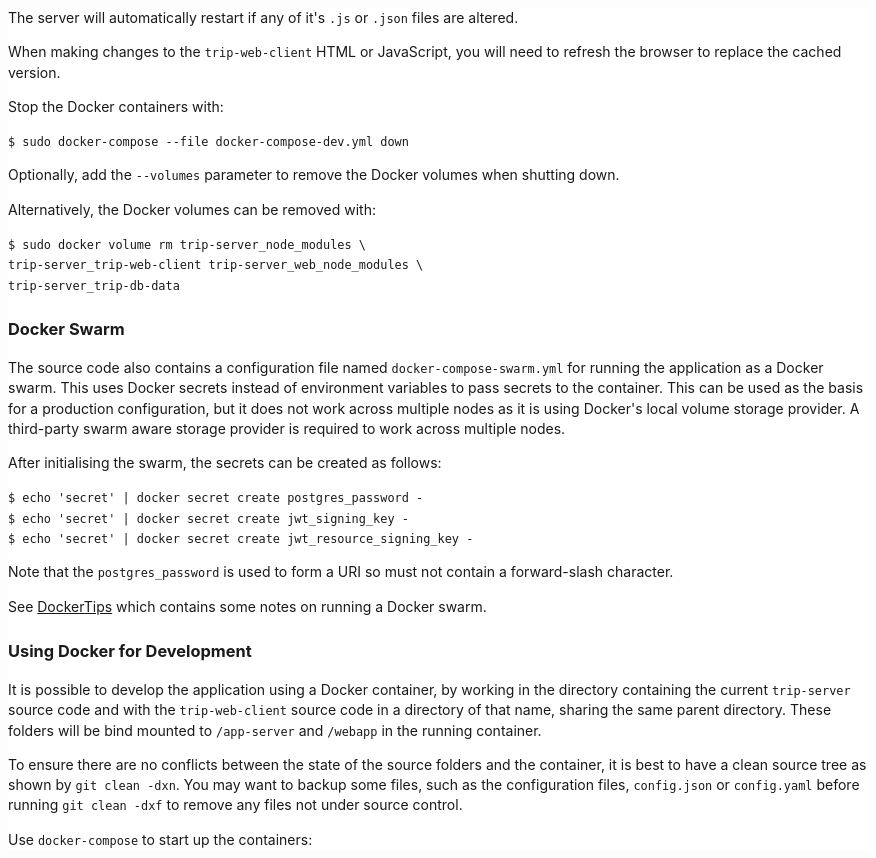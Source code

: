 The server will automatically restart if any of it's `.js` or `.json` files
are altered.

When making changes to the `trip-web-client` HTML or JavaScript, you will need
to refresh the browser to replace the cached version.

Stop the Docker containers with:

	$ sudo docker-compose --file docker-compose-dev.yml down

Optionally, add the `--volumes` parameter to remove the Docker volumes
when shutting down.

Alternatively, the Docker volumes can be removed with:

	$ sudo docker volume rm trip-server_node_modules \
	trip-server_trip-web-client trip-server_web_node_modules \
	trip-server_trip-db-data

### Docker Swarm

The source code also contains a configuration file named
`docker-compose-swarm.yml` for running the application as a Docker swarm.
This uses Docker secrets instead of environment variables to pass secrets to
the container.  This can be used as the basis for a production configuration,
but it does not work across multiple nodes as it is using Docker's local volume
storage provider.  A third-party swarm aware storage provider is required to
work across multiple nodes.

After initialising the swarm, the secrets can be created as follows:

	$ echo 'secret' | docker secret create postgres_password -
	$ echo 'secret' | docker secret create jwt_signing_key -
	$ echo 'secret' | docker secret create jwt_resource_signing_key -

Note that the `postgres_password` is used to form a URI so must not contain a
forward-slash character.

See [DockerTips](https://www.fdsd.co.uk/wiki/Tech/DockerTips.html) which
contains some notes on running a Docker swarm.

### Using Docker for Development

It is possible to develop the application using a Docker container, by
working in the directory containing the current `trip-server` source
code and with the `trip-web-client` source code in a directory of that
name, sharing the same parent directory.  These folders will be bind
mounted to `/app-server` and `/webapp` in the running container.

To ensure there are no conflicts between the state of the source
folders and the container, it is best to have a clean source tree as
shown by `git clean -dxn`.  You may want to backup some files, such as
the configuration files, `config.json` or `config.yaml` before running
`git clean -dxf` to remove any files not under source control.

Use `docker-compose` to start up the containers:
